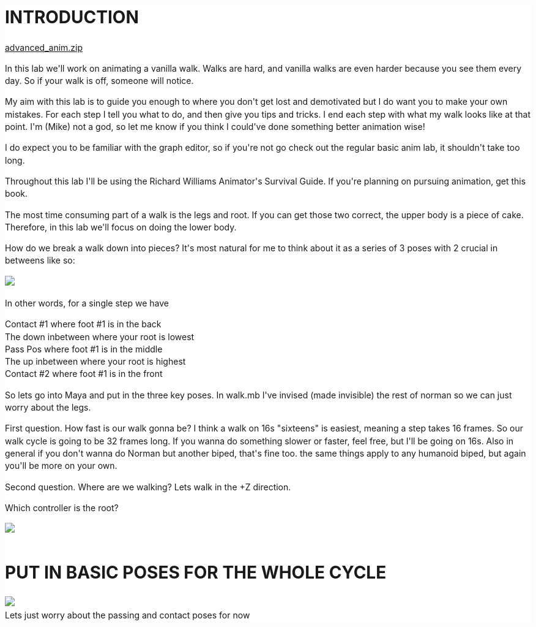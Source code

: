 # INTRODUCTION

[advanced_anim.zip](advanced_anim.zip)

In this lab we'll work on animating a vanilla walk. Walks are hard, and vanilla walks are even harder because you see them every day. So if your walk is off, someone will notice.

My aim with this lab is to guide you enough to where you don't get lost and demotivated but I do want you to make your own mistakes. For each step I tell you what to do, and then give you tips and tricks. I end each step with what my walk looks like at that point. I'm (Mike) not a god, so let me know if you think I could've done something better animation wise!

I do expect you to be familiar with the graph editor, so if you're not go check out the regular basic anim lab, it shouldn't take too long.

Throughout this lab I'll be using the Richard Williams Animator's Survival Guide. If you're planning on pursuing animation, get this book.

The most time consuming part of a walk is the legs and root. If you can get those two correct, the upper body is a piece of cake. Therefore, in this lab we'll focus on doing the lower body.

How do we break a walk down into pieces? It's most natural for me to think about it as a series of 3 poses with 2 crucial in betweens like so:

![](williams_poses.jpg)

In other words, for a single step we have

Contact #1 where foot #1 is in the back  
The down inbetween where your root is lowest  
Pass Pos where foot #1 is in the middle  
The up inbetween where your root is highest  
Contact #2 where foot #1 is in the front

So lets go into Maya and put in the three key poses. In walk.mb I've invised (made invisible) the rest of norman so we can just worry about the legs.

First question. How fast is our walk gonna be? I think a walk on 16s "sixteens" is easiest, meaning a step takes 16 frames. So our walk cycle is going to be 32 frames long. If you wanna do something slower or faster, feel free, but I'll be going on 16s. Also in general if you don't wanna do Norman but another biped, that's fine too. the same things apply to any humanoid biped, but again you'll be more on your own.

Second question. Where are we walking? Lets walk in the +Z direction.

Which controller is the root?

![](root.png)

# PUT IN BASIC POSES FOR THE WHOLE CYCLE

![](williams16s.jpg)  
Lets just worry about the passing and contact poses for now
